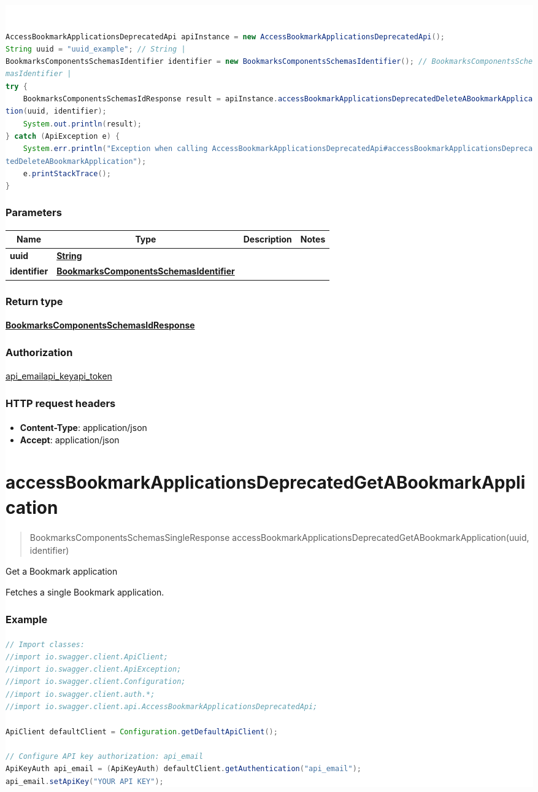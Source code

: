 ```java


AccessBookmarkApplicationsDeprecatedApi apiInstance = new AccessBookmarkApplicationsDeprecatedApi();
String uuid = "uuid_example"; // String | 
BookmarksComponentsSchemasIdentifier identifier = new BookmarksComponentsSchemasIdentifier(); // BookmarksComponentsSchemasIdentifier | 
try {
    BookmarksComponentsSchemasIdResponse result = apiInstance.accessBookmarkApplicationsDeprecatedDeleteABookmarkApplication(uuid, identifier);
    System.out.println(result);
} catch (ApiException e) {
    System.err.println("Exception when calling AccessBookmarkApplicationsDeprecatedApi#accessBookmarkApplicationsDeprecatedDeleteABookmarkApplication");
    e.printStackTrace();
}
```

### Parameters

Name | Type | Description  | Notes
------------- | ------------- | ------------- | -------------
 **uuid** | [**String**](.md)|  |
 **identifier** | [**BookmarksComponentsSchemasIdentifier**](.md)|  |

### Return type

[**BookmarksComponentsSchemasIdResponse**](BookmarksComponentsSchemasIdResponse.md)

### Authorization

[api_email](../README.md#api_email)[api_key](../README.md#api_key)[api_token](../README.md#api_token)

### HTTP request headers

 - **Content-Type**: application/json
 - **Accept**: application/json

<a name="accessBookmarkApplicationsDeprecatedGetABookmarkApplication"></a>
# **accessBookmarkApplicationsDeprecatedGetABookmarkApplication**
> BookmarksComponentsSchemasSingleResponse accessBookmarkApplicationsDeprecatedGetABookmarkApplication(uuid, identifier)

Get a Bookmark application

Fetches a single Bookmark application.

### Example
```java
// Import classes:
//import io.swagger.client.ApiClient;
//import io.swagger.client.ApiException;
//import io.swagger.client.Configuration;
//import io.swagger.client.auth.*;
//import io.swagger.client.api.AccessBookmarkApplicationsDeprecatedApi;

ApiClient defaultClient = Configuration.getDefaultApiClient();

// Configure API key authorization: api_email
ApiKeyAuth api_email = (ApiKeyAuth) defaultClient.getAuthentication("api_email");
api_email.setApiKey("YOUR API KEY");
```